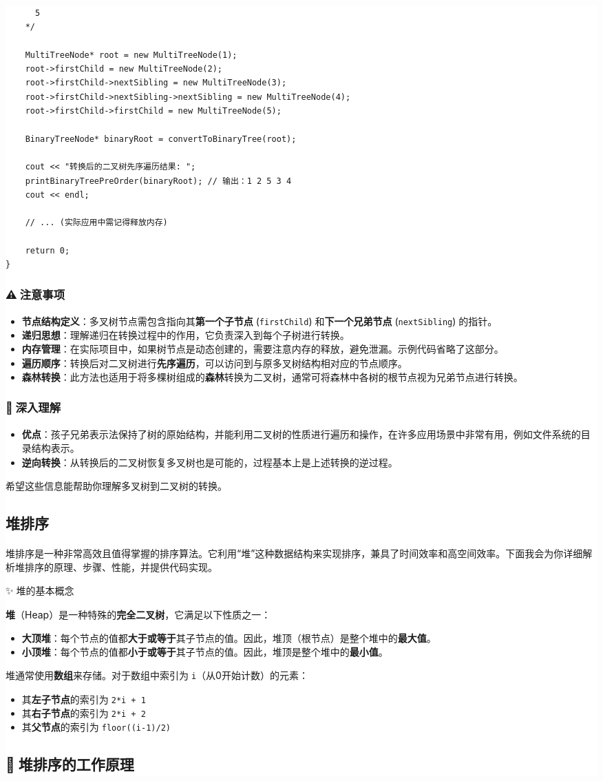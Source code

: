 ```
      5
    */
    
    MultiTreeNode* root = new MultiTreeNode(1);
    root->firstChild = new MultiTreeNode(2);
    root->firstChild->nextSibling = new MultiTreeNode(3);
    root->firstChild->nextSibling->nextSibling = new MultiTreeNode(4);
    root->firstChild->firstChild = new MultiTreeNode(5);
    
    BinaryTreeNode* binaryRoot = convertToBinaryTree(root);
    
    cout << "转换后的二叉树先序遍历结果: ";
    printBinaryTreePreOrder(binaryRoot); // 输出：1 2 5 3 4
    cout << endl;
    
    // ... (实际应用中需记得释放内存)
    
    return 0;
}
```

### ⚠️ 注意事项

- **节点结构定义**：多叉树节点需包含指向其**第一个子节点** (`firstChild`) 和**下一个兄弟节点** (`nextSibling`) 的指针。
- **递归思想**：理解递归在转换过程中的作用，它负责深入到每个子树进行转换。
- **内存管理**：在实际项目中，如果树节点是动态创建的，需要注意内存的释放，避免泄漏。示例代码省略了这部分。
- **遍历顺序**：转换后对二叉树进行**先序遍历**，可以访问到与原多叉树结构相对应的节点顺序。
- **森林转换**：此方法也适用于将多棵树组成的**森林**转换为二叉树，通常可将森林中各树的根节点视为兄弟节点进行转换。

### 🧠 深入理解

- **优点**：孩子兄弟表示法保持了树的原始结构，并能利用二叉树的性质进行遍历和操作，在许多应用场景中非常有用，例如文件系统的目录结构表示。
- **逆向转换**：从转换后的二叉树恢复多叉树也是可能的，过程基本上是上述转换的逆过程。

希望这些信息能帮助你理解多叉树到二叉树的转换。

## 堆排序

堆排序是一种非常高效且值得掌握的排序算法。它利用“堆”这种数据结构来实现排序，兼具了时间效率和高空间效率。下面我会为你详细解析堆排序的原理、步骤、性能，并提供代码实现。

✨ 堆的基本概念

**堆**（Heap）是一种特殊的**完全二叉树**，它满足以下性质之一：

- **大顶堆**：每个节点的值都**大于或等于**其子节点的值。因此，堆顶（根节点）是整个堆中的**最大值**。
- **小顶堆**：每个节点的值都**小于或等于**其子节点的值。因此，堆顶是整个堆中的**最小值**。

堆通常使用**数组**来存储。对于数组中索引为 `i`（从0开始计数）的元素：

- 其**左子节点**的索引为 `2*i + 1`
- 其**右子节点**的索引为 `2*i + 2`
- 其**父节点**的索引为 `floor((i-1)/2)`

## 🔧 堆排序的工作原理
